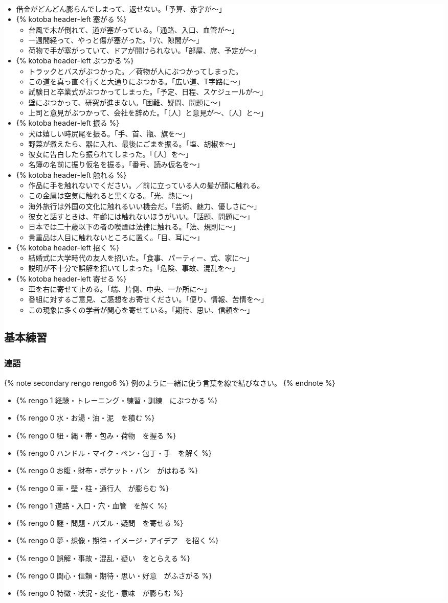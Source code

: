   - 借金がどんどん膨らんでしまって、返せない。「予算、赤字が〜」
- {% kotoba header-left <ruby>塞がる</ruby> %}
  - 台風で木が倒れて、道が塞がっている。「通路、入口、血管が〜」
  - 一週間経って、やっと傷が塞がった。「穴、隙間が〜」
  - 荷物で手が塞がっていて、ドアが開けられない。「部屋、席、予定が〜」
- {% kotoba header-left <ruby>ぶつかる</ruby> %}
  - トラックとバスがぶつかった。／荷物が人にぶつかってしまった。
  - この道を真っ直ぐ行くと大通りにぶつかる。「広い道、T字路に〜」
  - 試験日と卒業式がぶつかってしまった。「予定、日程、スケジュールが〜」
  - 壁にぶつかって、研究が進まない。「困難、疑問、問題に〜」
  - 上司と意見がぶつかって、会社を辞めた。「〔人〕と意見が〜、〔人〕と〜」
- {% kotoba header-left <ruby>振る</ruby> %}
  - 犬は嬉しい時尻尾を振る。「手、首、瓶、旗を〜」
  - 野菜が煮えたら、器に入れ、最後にごまを振る。「塩、胡椒を〜」
  - 彼女に告白したら振られてしまった。「〔人〕を〜」
  - 名簿の名前に振り仮名を振る。「番号、読み仮名を〜」
- {% kotoba header-left <ruby>触れる</ruby> %}
  - 作品に手を触れないでください。／前に立っている人の髪が顔に触れる。
  - この金属は空気に触れると黒くなる。「光、熱に〜」
  - 海外旅行は外国の文化に触れるいい機会だ。「芸術、魅力、優しさに〜」
  - 彼女と話すときは、年齢には触れないほうがいい。「話題、問題に〜」
  - 日本では二十歳以下の者の喫煙は法律に触れる。「法、規則に〜」
  - 貴重品は人目に触れないところに置く。「目、耳に〜」
- {% kotoba header-left <ruby>招く</ruby> %}
  - 結婚式に大学時代の友人を招いた。「食事、パーティー、式、家に〜」
  - 説明が不十分で誤解を招いてしまった。「危険、事故、混乱を〜」
- {% kotoba header-left <ruby>寄せる</ruby> %}
  - 車を右に寄せて止める。「端、片側、中央、一か所に〜」
  - 番組に対するご意見、ご感想をお寄せください。「便り、情報、苦情を〜」
  - この現象に多くの学者が関心を寄せている。「期待、思い、信頼を〜」

## 基本練習

### 連語

{% note secondary rengo rengo6 %}
例のように一緒に使う言葉を線で結びなさい。
{% endnote %}

- {% rengo 1 経験・トレーニング・練習・訓練　にぶつかる %}
- {% rengo 0 水・お湯・油・泥　を積む %}
- {% rengo 0 紐・縄・帯・包み・荷物　を握る %}
- {% rengo 0 ハンドル・マイク・ペン・包丁・手　を解く %}
- {% rengo 0 お腹・財布・ポケット・パン　がはねる %}
- {% rengo 0 車・壁・柱・通行人　が膨らむ %}

- {% rengo 1 道路・入口・穴・血管　を解く %}
- {% rengo 0 謎・問題・パズル・疑問　を寄せる %}
- {% rengo 0 夢・想像・期待・イメージ・アイデア　を招く %}
- {% rengo 0 誤解・事故・混乱・疑い　をとらえる %}
- {% rengo 0 関心・信頼・期待・思い・好意　がふさがる %}
- {% rengo 0 特徴・状況・変化・意味　が膨らむ %}

